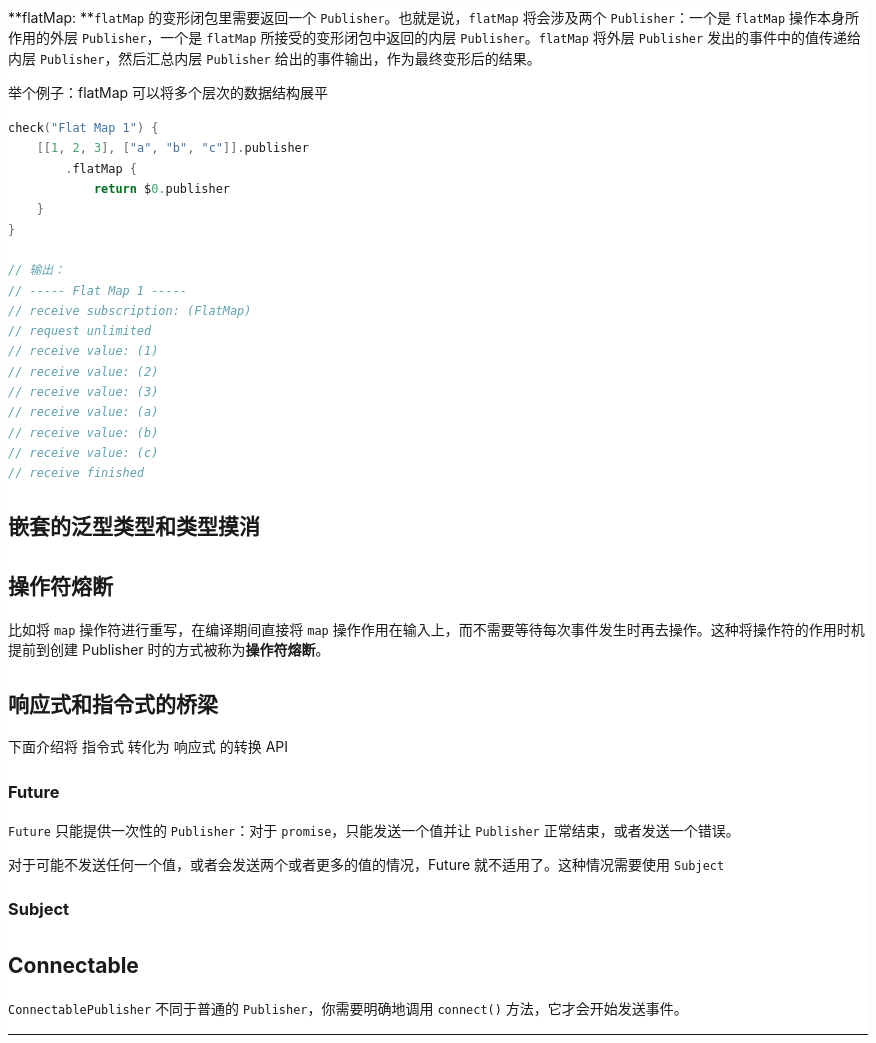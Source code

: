 
**flatMap: **`flatMap` 的变形闭包里需要返回一个 `Publisher`。也就是说，`flatMap` 将会涉及两个 `Publisher`：一个是 `flatMap` 操作本身所作用的外层 `Publisher`，一个是 `flatMap` 所接受的变形闭包中返回的内层 `Publisher`。`flatMap` 将外层 `Publisher` 发出的事件中的值传递给内层 `Publisher`，然后汇总内层 `Publisher` 给出的事件输出，作为最终变形后的结果。

举个例子：flatMap 可以将多个层次的数据结构展平

```swift
check("Flat Map 1") {
    [[1, 2, 3], ["a", "b", "c"]].publisher
        .flatMap {
            return $0.publisher
    }
}

// 输出：
// ----- Flat Map 1 -----
// receive subscription: (FlatMap)
// request unlimited
// receive value: (1)
// receive value: (2)
// receive value: (3)
// receive value: (a)
// receive value: (b)
// receive value: (c)
// receive finished
```

## 嵌套的泛型类型和类型摸消


## 操作符熔断

比如将 `map` 操作符进行重写，在编译期间直接将 `map` 操作作用在输入上，而不需要等待每次事件发生时再去操作。这种将操作符的作用时机提前到创建 Publisher 时的方式被称为**操作符熔断**。

## 响应式和指令式的桥梁

下面介绍将 指令式 转化为 响应式 的转换 API

### Future

`Future` 只能提供一次性的 `Publisher`：对于 `promise`，只能发送一个值并让 `Publisher` 正常结束，或者发送一个错误。

对于可能不发送任何一个值，或者会发送两个或者更多的值的情况，Future 就不适用了。这种情况需要使用 `Subject`

### Subject

## Connectable

`ConnectablePublisher` 不同于普通的 `Publisher`，你需要明确地调用 `connect()` 方法，它才会开始发送事件。

---
